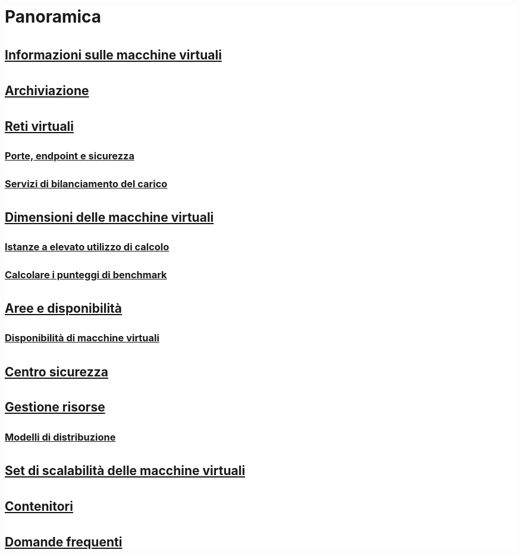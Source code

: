 # Panoramica
## [Informazioni sulle macchine virtuali](../virtual-machines-linux-azure-overview.md?toc=%2fazure%2fvirtual-machines%2flinux%2ftoc.json)
## [Archiviazione](../virtual-machines-linux-azure-vm-storage-overview.md?toc=%2fazure%2fvirtual-machines%2flinux%2ftoc.json)
## [Reti virtuali](../virtual-machines-linux-azure-vm-network-overview.md?toc=%2fazure%2fvirtual-machines%2flinux%2ftoc.json)
### [Porte, endpoint e sicurezza](../virtual-machines-linux-endpoints-in-resource-manager.md?toc=%2fazure%2fvirtual-machines%2flinux%2ftoc.json)
### [Servizi di bilanciamento del carico](../virtual-machines-linux-load-balance.md?toc=%2fazure%2fvirtual-machines%2flinux%2ftoc.json)
## [Dimensioni delle macchine virtuali](../virtual-machines-linux-sizes.md?toc=%2fazure%2fvirtual-machines%2flinux%2ftoc.json)
### [Istanze a elevato utilizzo di calcolo](../virtual-machines-linux-a8-a9-a10-a11-specs.md?toc=%2fazure%2fvirtual-machines%2flinux%2ftoc.json)
### [Calcolare i punteggi di benchmark](../virtual-machines-linux-compute-benchmark-scores.md?toc=%2fazure%2fvirtual-machines%2flinux%2ftoc.json)
## [Aree e disponibilità](../virtual-machines-linux-regions-and-availability.md?toc=%2fazure%2fvirtual-machines%2flinux%2ftoc.json)
### [Disponibilità di macchine virtuali](../virtual-machines-linux-manage-availability.md?toc=%2fazure%2fvirtual-machines%2flinux%2ftoc.json)
## [Centro sicurezza](../../security-center/security-center-virtual-machine.md?toc=%2fazure%2fvirtual-machines%2flinux%2ftoc.json)
## [Gestione risorse](../../azure-resource-manager/resource-group-overview.md?toc=%2fazure%2fvirtual-machines%2flinux%2ftoc.json)
### [Modelli di distribuzione](../../azure-resource-manager/resource-manager-deployment-model.md?toc=%2fazure%2fvirtual-machines%2flinux%2ftoc.json)
## [Set di scalabilità delle macchine virtuali](../../virtual-machine-scale-sets/virtual-machine-scale-sets-overview.md?toc=%2fazure%2fvirtual-machines%2flinux%2ftoc.json)
## [Contenitori](../virtual-machines-linux-containers.md?toc=%2fazure%2fvirtual-machines%2flinux%2ftoc.json)
## [Domande frequenti](../virtual-machines-linux-faq.md?toc=%2fazure%2fvirtual-machines%2flinux%2ftoc.json)